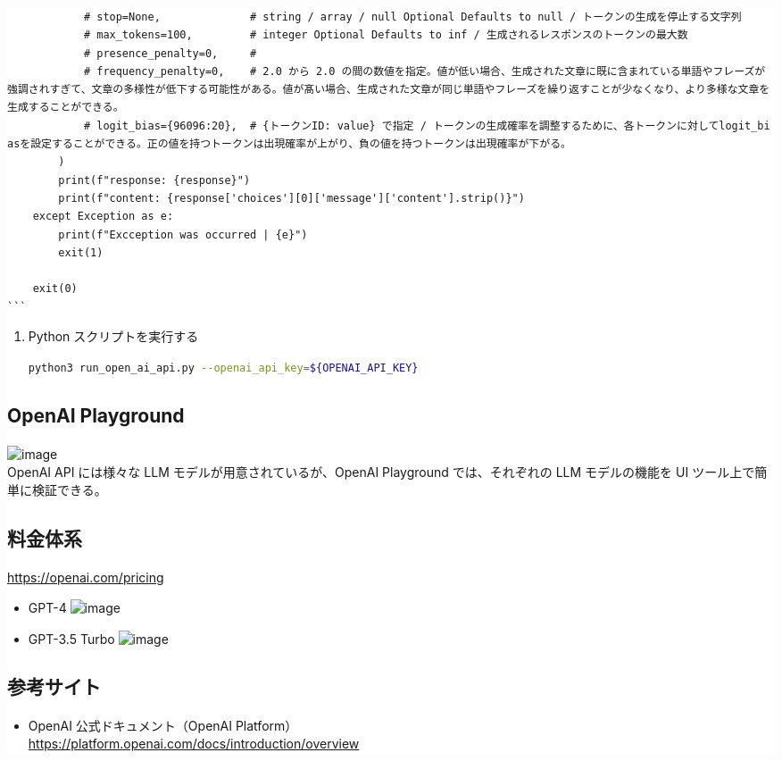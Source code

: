                 # stop=None,              # string / array / null Optional Defaults to null / トークンの生成を停止する文字列
                # max_tokens=100,         # integer Optional Defaults to inf / 生成されるレスポンスのトークンの最大数
                # presence_penalty=0,     #
                # frequency_penalty=0,    # 2.0 から 2.0 の間の数値を指定。値が低い場合、生成された文章に既に含まれている単語やフレーズが強調されすぎて、文章の多様性が低下する可能性がある。値が髙い場合、生成された文章が同じ単語やフレーズを繰り返すことが少なくなり、より多様な文章を生成することができる。
                # logit_bias={96096:20},  # {トークンID: value} で指定 / トークンの生成確率を調整するために、各トークンに対してlogit_biasを設定することができる。正の値を持つトークンは出現確率が上がり、負の値を持つトークンは出現確率が下がる。
            )
            print(f"response: {response}")
            print(f"content: {response['choices'][0]['message']['content'].strip()}")
        except Exception as e:
            print(f"Excception was occurred | {e}")
            exit(1)

        exit(0)
    ```

1. Python スクリプトを実行する
    ```sh
    python3 run_open_ai_api.py --openai_api_key=${OPENAI_API_KEY}
    ```

## OpenAI Playground

<img width="800" alt="image" src="https://github.com/Yagami360/ai-product-dev-tips/assets/25688193/3ede4a5f-cff6-4509-880e-cbfd4f3241b2"><br>
OpenAI API には様々な LLM モデルが用意されているが、OpenAI Playground では、それぞれの LLM モデルの機能を UI ツール上で簡単に検証できる。

## 料金体系

https://openai.com/pricing

- GPT-4
    <img width="800" alt="image" src="https://github.com/Yagami360/ai-product-dev-tips/assets/25688193/b162ea12-f48a-4c02-9990-2039edab8079">

- GPT-3.5 Turbo
    <img width="800" alt="image" src="https://github.com/Yagami360/ai-product-dev-tips/assets/25688193/9be0eef6-8747-4d72-b46f-a4438e091f55">

## 参考サイト

- OpenAI 公式ドキュメント（OpenAI Platform）<br>
    https://platform.openai.com/docs/introduction/overview
